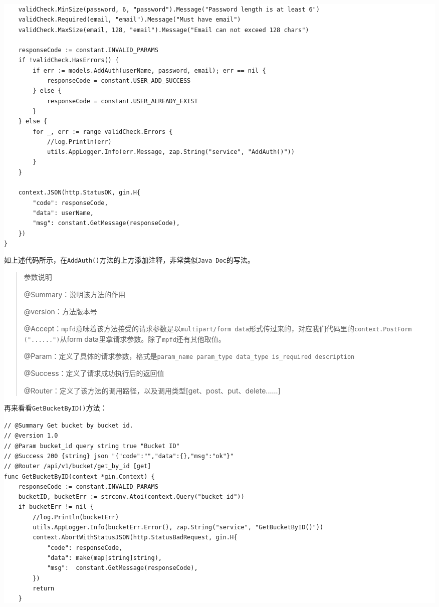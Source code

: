 ```golang
	validCheck.MinSize(password, 6, "password").Message("Password length is at least 6")
	validCheck.Required(email, "email").Message("Must have email")
	validCheck.MaxSize(email, 128, "email").Message("Email can not exceed 128 chars")

	responseCode := constant.INVALID_PARAMS
	if !validCheck.HasErrors() {
		if err := models.AddAuth(userName, password, email); err == nil {
			responseCode = constant.USER_ADD_SUCCESS
		} else {
			responseCode = constant.USER_ALREADY_EXIST
		}
	} else {
		for _, err := range validCheck.Errors {
			//log.Println(err)
			utils.AppLogger.Info(err.Message, zap.String("service", "AddAuth()"))
		}
	}

	context.JSON(http.StatusOK, gin.H{
		"code": responseCode,
		"data": userName,
		"msg": constant.GetMessage(responseCode),
	})
}
```
如上述代码所示，在`AddAuth()`方法的上方添加注释，非常类似`Java Doc`的写法。

> 参数说明
> 
> @Summary：说明该方法的作用
> 
> @version：方法版本号
> 
> @Accept：`mpfd`意味着该方法接受的请求参数是以`multipart/form data`形式传过来的，对应我们代码里的`context.PostForm("......")`从form data里拿请求参数。除了`mpfd`还有其他取值。
> 
> @Param：定义了具体的请求参数，格式是`param_name param_type data_type is_required description`
> 
> @Success：定义了请求成功执行后的返回值
> 
> @Router：定义了该方法的调用路径，以及调用类型[get、post、put、delete......]

再来看看`GetBucketByID()`方法：

```golang
// @Summary Get bucket by bucket id.
// @version 1.0
// @Param bucket_id query string true "Bucket ID"
// @Success 200 {string} json "{"code":"","data":{},"msg":"ok"}"
// @Router /api/v1/bucket/get_by_id [get]
func GetBucketByID(context *gin.Context) {
	responseCode := constant.INVALID_PARAMS
	bucketID, bucketErr := strconv.Atoi(context.Query("bucket_id"))
	if bucketErr != nil {
		//log.Println(bucketErr)
		utils.AppLogger.Info(bucketErr.Error(), zap.String("service", "GetBucketByID()"))
		context.AbortWithStatusJSON(http.StatusBadRequest, gin.H{
			"code": responseCode,
			"data": make(map[string]string),
			"msg":  constant.GetMessage(responseCode),
		})
		return
	}

```